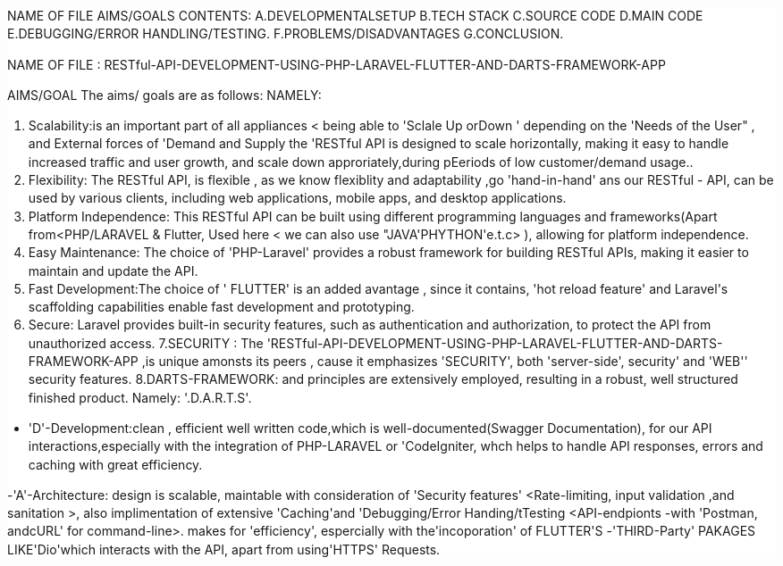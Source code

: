 NAME OF FILE
AIMS/GOALS
CONTENTS:
A.DEVELOPMENTALSETUP
B.TECH STACK
C.SOURCE CODE
D.MAIN CODE
E.DEBUGGING/ERROR HANDLING/TESTING.
F.PROBLEMS/DISADVANTAGES
G.CONCLUSION.




NAME OF FILE : RESTful-API-DEVELOPMENT-USING-PHP-LARAVEL-FLUTTER-AND-DARTS-FRAMEWORK-APP

AIMS/GOAL
The aims/ goals are as follows:
NAMELY:
1. Scalability:is an important part of all appliances < being able to 'Sclale Up orDown '
depending on the 'Needs of the User" , and External forces of 'Demand and Supply
the 'RESTful API is  designed to scale horizontally, making it easy to handle increased traffic and user growth,
and scale down approriately,during pEeriods of low customer/demand usage..
2. Flexibility: The RESTful API, is flexible , as we know flexiblity and adaptability ,go 'hand-in-hand'
ans our RESTful - API, can be used by various clients, including web applications, mobile apps, and desktop applications.
3. Platform Independence: This RESTful API can be built using different programming languages and frameworks(Apart from<PHP/LARAVEL & Flutter, Used
here < we can also use "JAVA'PHYTHON'e.t.c> ), allowing for platform independence.
4. Easy Maintenance: The choice of 'PHP-Laravel' provides a robust framework for building RESTful APIs, making it easier to maintain and update the API.
5. Fast Development:The choice of ' FLUTTER' is an added avantage , since it contains, 'hot reload feature' and
Laravel's scaffolding capabilities enable fast development and prototyping.
6. Secure: Laravel provides built-in security features, such as authentication and authorization,
to protect the API from unauthorized access.
7.SECURITY : The 'RESTful-API-DEVELOPMENT-USING-PHP-LARAVEL-FLUTTER-AND-DARTS-FRAMEWORK-APP
,is unique amonsts its peers , cause it emphasizes 'SECURITY', both 'server-side', security'
and 'WEB'' security features.
8.DARTS-FRAMEWORK: and principles are extensively employed, resulting in a robust, well structured
finished product. Namely:  '.D.A.R.T.S'.
- 'D'-Development:clean , efficient well written code,which is well-documented(Swagger
Documentation), for our API interactions,especially with the integration of PHP-LARAVEL
or 'CodeIgniter, whch helps to handle API responses, errors and caching with great efficiency.

-'A'-Architecture: design is scalable, maintable with consideration of  'Security features'
<Rate-limiting, input validation ,and sanitation >, also implimentation of extensive
'Caching'and 'Debugging/Error Handing/tTesting <API-endpionts -with 'Postman, andcURL' for command-line>.
makes for 'efficiency', espercially with the'incoporation' of FLUTTER'S -'THIRD-Party'
PAKAGES LIKE'Dio'which interacts with the API, apart from using'HTTPS' Requests.
